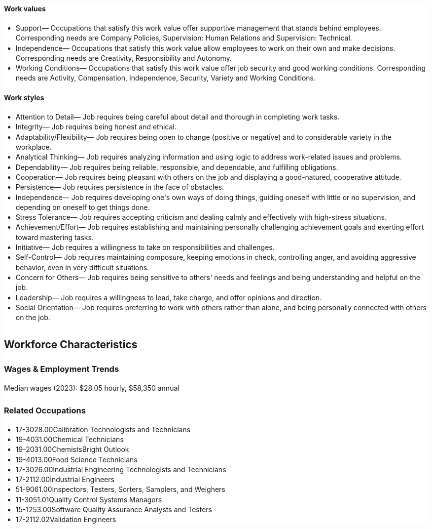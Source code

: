 #### Work values
- Support— Occupations that satisfy this work value offer supportive management that stands behind employees. Corresponding needs are Company Policies, Supervision: Human Relations and Supervision: Technical.
- Independence— Occupations that satisfy this work value allow employees to work on their own and make decisions. Corresponding needs are Creativity, Responsibility and Autonomy.
- Working Conditions— Occupations that satisfy this work value offer job security and good working conditions. Corresponding needs are Activity, Compensation, Independence, Security, Variety and Working Conditions.

#### Work styles
- Attention to Detail— Job requires being careful about detail and thorough in completing work tasks.
- Integrity— Job requires being honest and ethical.
- Adaptability/Flexibility— Job requires being open to change (positive or negative) and to considerable variety in the workplace.
- Analytical Thinking— Job requires analyzing information and using logic to address work-related issues and problems.
- Dependability— Job requires being reliable, responsible, and dependable, and fulfilling obligations.
- Cooperation— Job requires being pleasant with others on the job and displaying a good-natured, cooperative attitude.
- Persistence— Job requires persistence in the face of obstacles.
- Independence— Job requires developing one's own ways of doing things, guiding oneself with little or no supervision, and depending on oneself to get things done.
- Stress Tolerance— Job requires accepting criticism and dealing calmly and effectively with high-stress situations.
- Achievement/Effort— Job requires establishing and maintaining personally challenging achievement goals and exerting effort toward mastering tasks.
- Initiative— Job requires a willingness to take on responsibilities and challenges.
- Self-Control— Job requires maintaining composure, keeping emotions in check, controlling anger, and avoiding aggressive behavior, even in very difficult situations.
- Concern for Others— Job requires being sensitive to others' needs and feelings and being understanding and helpful on the job.
- Leadership— Job requires a willingness to lead, take charge, and offer opinions and direction.
- Social Orientation— Job requires preferring to work with others rather than alone, and being personally connected with others on the job.

## Workforce Characteristics
### Wages & Employment Trends
Median wages (2023): $28.05 hourly, $58,350 annual

### Related Occupations
- 17-3028.00Calibration Technologists and Technicians
- 19-4031.00Chemical Technicians
- 19-2031.00ChemistsBright Outlook
- 19-4013.00Food Science Technicians
- 17-3026.00Industrial Engineering Technologists and Technicians
- 17-2112.00Industrial Engineers
- 51-9061.00Inspectors, Testers, Sorters, Samplers, and Weighers
- 11-3051.01Quality Control Systems Managers
- 15-1253.00Software Quality Assurance Analysts and Testers
- 17-2112.02Validation Engineers